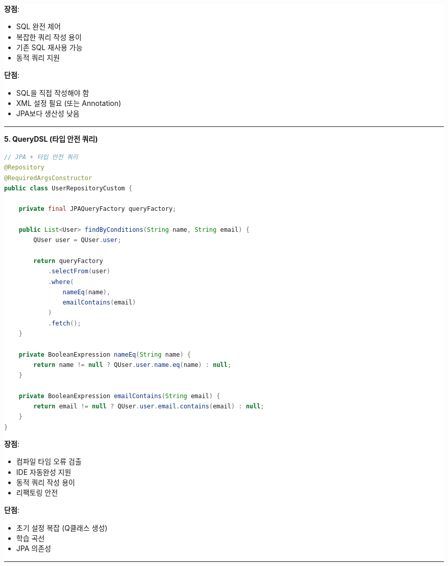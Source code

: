 **장점**:
- SQL 완전 제어
- 복잡한 쿼리 작성 용이
- 기존 SQL 재사용 가능
- 동적 쿼리 지원

**단점**:
- SQL을 직접 작성해야 함
- XML 설정 필요 (또는 Annotation)
- JPA보다 생산성 낮음

---

**5. QueryDSL (타입 안전 쿼리)**
```java
// JPA + 타입 안전 쿼리
@Repository
@RequiredArgsConstructor
public class UserRepositoryCustom {

    private final JPAQueryFactory queryFactory;

    public List<User> findByConditions(String name, String email) {
        QUser user = QUser.user;

        return queryFactory
            .selectFrom(user)
            .where(
                nameEq(name),
                emailContains(email)
            )
            .fetch();
    }

    private BooleanExpression nameEq(String name) {
        return name != null ? QUser.user.name.eq(name) : null;
    }

    private BooleanExpression emailContains(String email) {
        return email != null ? QUser.user.email.contains(email) : null;
    }
}
```

**장점**:
- 컴파일 타임 오류 검출
- IDE 자동완성 지원
- 동적 쿼리 작성 용이
- 리팩토링 안전

**단점**:
- 초기 설정 복잡 (Q클래스 생성)
- 학습 곡선
- JPA 의존성

---